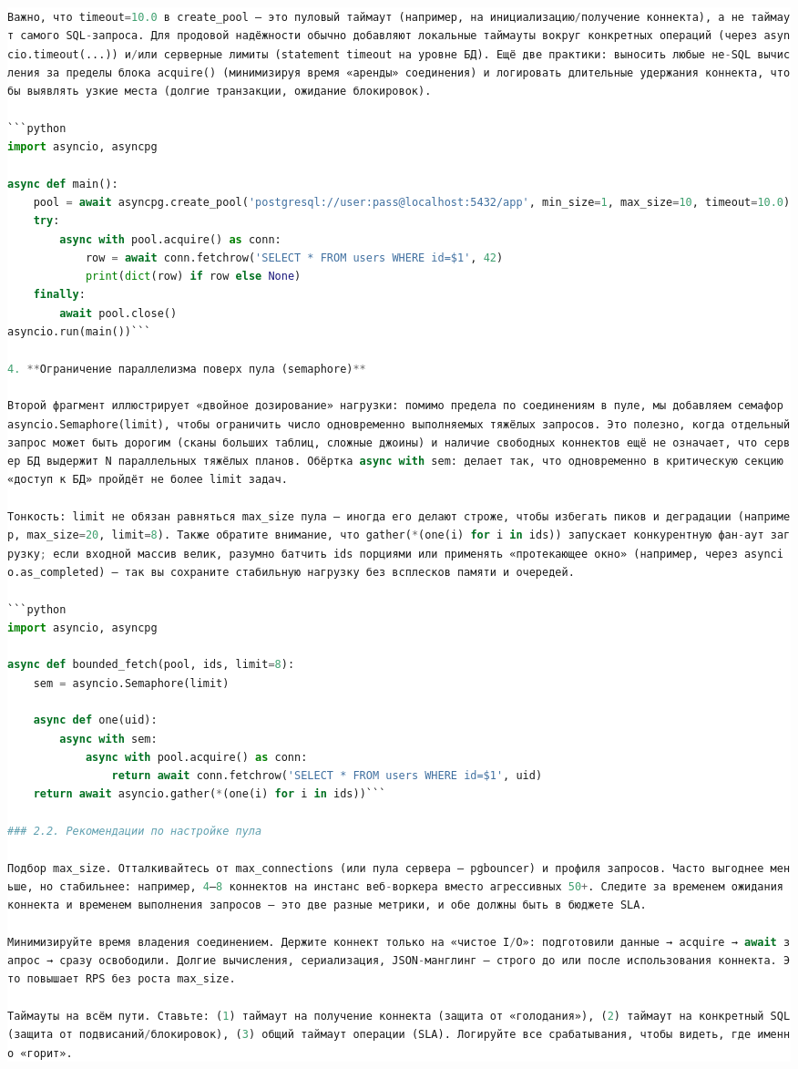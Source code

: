 ```python
Важно, что timeout=10.0 в create_pool — это пуловый таймаут (например, на инициализацию/получение коннекта), а не таймаут самого SQL-запроса. Для продовой надёжности обычно добавляют локальные таймауты вокруг конкретных операций (через asyncio.timeout(...)) и/или серверные лимиты (statement timeout на уровне БД). Ещё две практики: выносить любые не-SQL вычисления за пределы блока acquire() (минимизируя время «аренды» соединения) и логировать длительные удержания коннекта, чтобы выявлять узкие места (долгие транзакции, ожидание блокировок).

```python
import asyncio, asyncpg

async def main():
    pool = await asyncpg.create_pool('postgresql://user:pass@localhost:5432/app', min_size=1, max_size=10, timeout=10.0)
    try:
        async with pool.acquire() as conn:
            row = await conn.fetchrow('SELECT * FROM users WHERE id=$1', 42)
            print(dict(row) if row else None)
    finally:
        await pool.close()
asyncio.run(main())```

4. **Ограничение параллелизма поверх пула (semaphore)**

Второй фрагмент иллюстрирует «двойное дозирование» нагрузки: помимо предела по соединениям в пуле, мы добавляем семафор asyncio.Semaphore(limit), чтобы ограничить число одновременно выполняемых тяжёлых запросов. Это полезно, когда отдельный запрос может быть дорогим (сканы больших таблиц, сложные джоины) и наличие свободных коннектов ещё не означает, что сервер БД выдержит N параллельных тяжёлых планов. Обёртка async with sem: делает так, что одновременно в критическую секцию «доступ к БД» пройдёт не более limit задач.

Тонкость: limit не обязан равняться max_size пула — иногда его делают строже, чтобы избегать пиков и деградации (например, max_size=20, limit=8). Также обратите внимание, что gather(*(one(i) for i in ids)) запускает конкурентную фан-аут загрузку; если входной массив велик, разумно батчить ids порциями или применять «протекающее окно» (например, через asyncio.as_completed) — так вы сохраните стабильную нагрузку без всплесков памяти и очередей.

```python
import asyncio, asyncpg

async def bounded_fetch(pool, ids, limit=8):
    sem = asyncio.Semaphore(limit)

    async def one(uid):
        async with sem:
            async with pool.acquire() as conn:
                return await conn.fetchrow('SELECT * FROM users WHERE id=$1', uid)
    return await asyncio.gather(*(one(i) for i in ids))```

### 2.2. Рекомендации по настройке пула

Подбор max_size. Отталкивайтесь от max_connections (или пула сервера — pgbouncer) и профиля запросов. Часто выгоднее меньше, но стабильнее: например, 4–8 коннектов на инстанс веб-воркера вместо агрессивных 50+. Следите за временем ожидания коннекта и временем выполнения запросов — это две разные метрики, и обе должны быть в бюджете SLA.

Минимизируйте время владения соединением. Держите коннект только на «чистое I/O»: подготовили данные → acquire → await запрос → сразу освободили. Долгие вычисления, сериализация, JSON-манглинг — строго до или после использования коннекта. Это повышает RPS без роста max_size.

Таймауты на всём пути. Ставьте: (1) таймаут на получение коннекта (защита от «голодания»), (2) таймаут на конкретный SQL (защита от подвисаний/блокировок), (3) общий таймаут операции (SLA). Логируйте все срабатывания, чтобы видеть, где именно «горит».

```